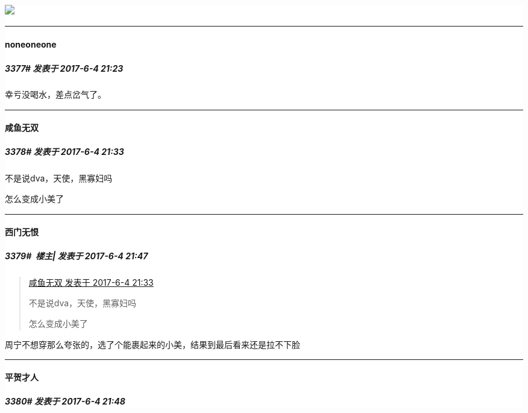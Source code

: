 
<img src="https://static.saraba1st.com/image/smiley/face2017/155.png" referrerpolicy="no-referrer">







*****

####  noneoneone  
##### 3377#       发表于 2017-6-4 21:23




幸亏没喝水，差点岔气了。







*****

####  咸鱼无双  
##### 3378#       发表于 2017-6-4 21:33




不是说dva，天使，黑寡妇吗

怎么变成小美了







*****

####  西门无恨  
##### 3379#         楼主| 发表于 2017-6-4 21:47



<blockquote><a href="httphttps://bbs.saraba1st.com/2b/forum.php?mod=redirect&amp;goto=findpost&amp;pid=36153613&amp;ptid=1242334" target="_blank">咸鱼无双 发表于 2017-6-4 21:33</a>

不是说dva，天使，黑寡妇吗

怎么变成小美了</blockquote>
周宁不想穿那么夸张的，选了个能裹起来的小美，结果到最后看来还是拉不下脸







*****

####  平贺才人  
##### 3380#       发表于 2017-6-4 21:48
